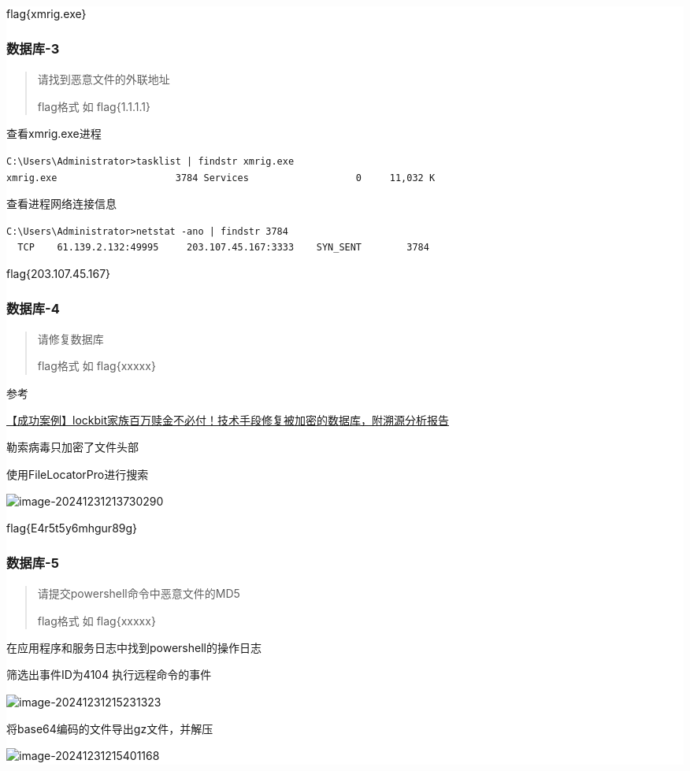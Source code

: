 flag{xmrig.exe}

### 数据库-3

> 请找到恶意文件的外联地址
>
> flag格式 如 flag{1.1.1.1}

查看xmrig.exe进程

```
C:\Users\Administrator>tasklist | findstr xmrig.exe
xmrig.exe                     3784 Services                   0     11,032 K
```

查看进程网络连接信息

```
C:\Users\Administrator>netstat -ano | findstr 3784
  TCP    61.139.2.132:49995     203.107.45.167:3333    SYN_SENT        3784
```

flag{203.107.45.167}

### 数据库-4

> 请修复数据库
>
> flag格式 如 flag{xxxxx}

参考

[【成功案例】lockbit家族百万赎金不必付！技术手段修复被加密的数据库，附溯源分析报告](https://mp.weixin.qq.com/s/VS5RefkuLwmCxla7-6D7kw)

勒索病毒只加密了文件头部

使用FileLocatorPro进行搜索

![image-20241231213730290](https://scofield-1313710994.cos.ap-beijing.myqcloud.com/image-20241231213730290.png?imageSlim)

flag{E4r5t5y6mhgur89g}

### 数据库-5

> 请提交powershell命令中恶意文件的MD5
>
> flag格式 如 flag{xxxxx}

在应用程序和服务日志中找到powershell的操作日志

筛选出事件ID为4104 执行远程命令的事件

![image-20241231215231323](https://scofield-1313710994.cos.ap-beijing.myqcloud.com/image-20241231215231323.png?imageSlim)

将base64编码的文件导出gz文件，并解压

![image-20241231215401168](https://scofield-1313710994.cos.ap-beijing.myqcloud.com/image-20241231215401168.png?imageSlim)
